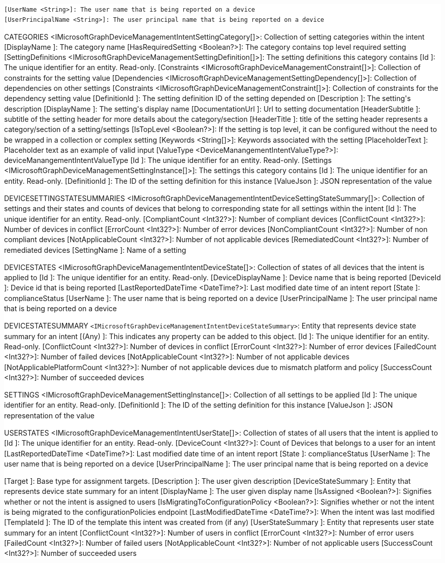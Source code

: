     [UserName <String>]: The user name that is being reported on a device
    [UserPrincipalName <String>]: The user principal name that is being reported on a device

CATEGORIES <IMicrosoftGraphDeviceManagementIntentSettingCategory[]>: Collection of setting categories within the intent
  [DisplayName <String>]: The category name
  [HasRequiredSetting <Boolean?>]: The category contains top level required setting
  [SettingDefinitions <IMicrosoftGraphDeviceManagementSettingDefinition[]>]: The setting definitions this category contains
    [Id <String>]: The unique identifier for an entity.
Read-only.
    [Constraints <IMicrosoftGraphDeviceManagementConstraint[]>]: Collection of constraints for the setting value
    [Dependencies <IMicrosoftGraphDeviceManagementSettingDependency[]>]: Collection of dependencies on other settings
      [Constraints <IMicrosoftGraphDeviceManagementConstraint[]>]: Collection of constraints for the dependency setting value
      [DefinitionId <String>]: The setting definition ID of the setting depended on
    [Description <String>]: The setting's description
    [DisplayName <String>]: The setting's display name
    [DocumentationUrl <String>]: Url to setting documentation
    [HeaderSubtitle <String>]: subtitle of the setting header for more details about the category/section
    [HeaderTitle <String>]: title of the setting header represents a category/section of a setting/settings
    [IsTopLevel <Boolean?>]: If the setting is top level, it can be configured without the need to be wrapped in a collection or complex setting
    [Keywords <String[]>]: Keywords associated with the setting
    [PlaceholderText <String>]: Placeholder text as an example of valid input
    [ValueType <DeviceManangementIntentValueType?>]: deviceManangementIntentValueType
  [Id <String>]: The unique identifier for an entity.
Read-only.
  [Settings <IMicrosoftGraphDeviceManagementSettingInstance[]>]: The settings this category contains
    [Id <String>]: The unique identifier for an entity.
Read-only.
    [DefinitionId <String>]: The ID of the setting definition for this instance
    [ValueJson <String>]: JSON representation of the value

DEVICESETTINGSTATESUMMARIES <IMicrosoftGraphDeviceManagementIntentDeviceSettingStateSummary[]>: Collection of settings and their states and counts of devices that belong to corresponding state for all settings within the intent
  [Id <String>]: The unique identifier for an entity.
Read-only.
  [CompliantCount <Int32?>]: Number of compliant devices
  [ConflictCount <Int32?>]: Number of devices in conflict
  [ErrorCount <Int32?>]: Number of error devices
  [NonCompliantCount <Int32?>]: Number of non compliant devices
  [NotApplicableCount <Int32?>]: Number of not applicable devices
  [RemediatedCount <Int32?>]: Number of remediated devices
  [SettingName <String>]: Name of a setting

DEVICESTATES <IMicrosoftGraphDeviceManagementIntentDeviceState[]>: Collection of states of all devices that the intent is applied to
  [Id <String>]: The unique identifier for an entity.
Read-only.
  [DeviceDisplayName <String>]: Device name that is being reported
  [DeviceId <String>]: Device id that is being reported
  [LastReportedDateTime <DateTime?>]: Last modified date time of an intent report
  [State <String>]: complianceStatus
  [UserName <String>]: The user name that is being reported on a device
  [UserPrincipalName <String>]: The user principal name that is being reported on a device

DEVICESTATESUMMARY `<IMicrosoftGraphDeviceManagementIntentDeviceStateSummary>`: Entity that represents device state summary for an intent
  [(Any) <Object>]: This indicates any property can be added to this object.
  [Id <String>]: The unique identifier for an entity.
Read-only.
  [ConflictCount <Int32?>]: Number of devices in conflict
  [ErrorCount <Int32?>]: Number of error devices
  [FailedCount <Int32?>]: Number of failed devices
  [NotApplicableCount <Int32?>]: Number of not applicable devices
  [NotApplicablePlatformCount <Int32?>]: Number of not applicable devices due to mismatch platform and policy
  [SuccessCount <Int32?>]: Number of succeeded devices

SETTINGS <IMicrosoftGraphDeviceManagementSettingInstance[]>: Collection of all settings to be applied
  [Id <String>]: The unique identifier for an entity.
Read-only.
  [DefinitionId <String>]: The ID of the setting definition for this instance
  [ValueJson <String>]: JSON representation of the value

USERSTATES <IMicrosoftGraphDeviceManagementIntentUserState[]>: Collection of states of all users that the intent is applied to
  [Id <String>]: The unique identifier for an entity.
Read-only.
  [DeviceCount <Int32?>]: Count of Devices that belongs to a user for an intent
  [LastReportedDateTime <DateTime?>]: Last modified date time of an intent report
  [State <String>]: complianceStatus
  [UserName <String>]: The user name that is being reported on a device
  [UserPrincipalName <String>]: The user principal name that is being reported on a device


  [Target <IMicrosoftGraphDeviceAndAppManagementAssignmentTarget>]: Base type for assignment targets.
  [Description <String>]: The user given description
  [DeviceStateSummary <IMicrosoftGraphDeviceManagementIntentDeviceStateSummary>]: Entity that represents device state summary for an intent
  [DisplayName <String>]: The user given display name
  [IsAssigned <Boolean?>]: Signifies whether or not the intent is assigned to users
  [IsMigratingToConfigurationPolicy <Boolean?>]: Signifies whether or not the intent is being migrated to the configurationPolicies endpoint
  [LastModifiedDateTime <DateTime?>]: When the intent was last modified
  [TemplateId <String>]: The ID of the template this intent was created from (if any)
  [UserStateSummary <IMicrosoftGraphDeviceManagementIntentUserStateSummary>]: Entity that represents user state summary for an intent
  [ConflictCount <Int32?>]: Number of users in conflict
  [ErrorCount <Int32?>]: Number of error users
  [FailedCount <Int32?>]: Number of failed users
  [NotApplicableCount <Int32?>]: Number of not applicable users
  [SuccessCount <Int32?>]: Number of succeeded users